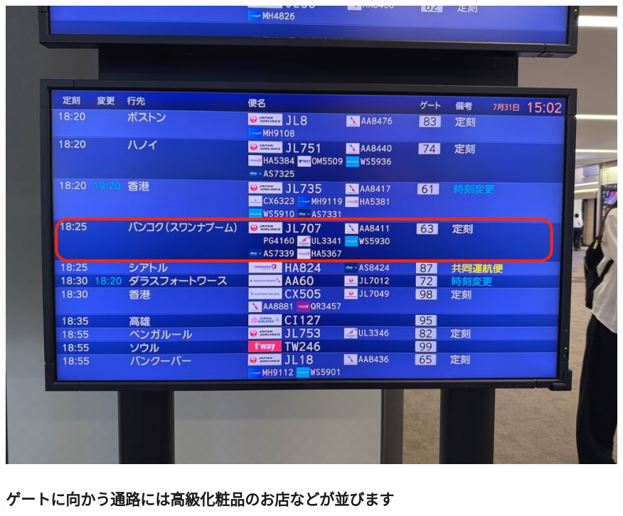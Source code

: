 <a href="20250801_048.JPG" target="_blank"><img src="20250801_048.JPG" alt="サンプル画像" class="responsive-media"></a>
    
<h2><span class="yellow">ゲートに向かう通路には高級化粧品のお店などが並びます</span></h2>